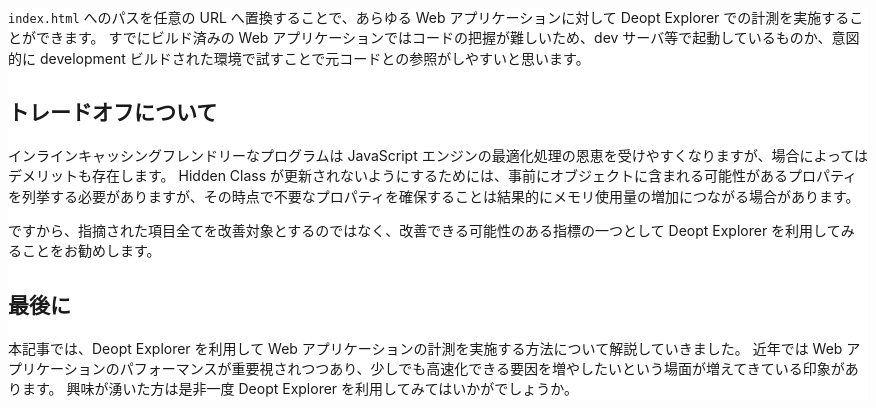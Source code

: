 `index.html` へのパスを任意の URL へ置換することで、あらゆる Web アプリケーションに対して Deopt Explorer での計測を実施することができます。
すでにビルド済みの Web アプリケーションではコードの把握が難しいため、dev サーバ等で起動しているものか、意図的に development ビルドされた環境で試すことで元コードとの参照がしやすいと思います。

## トレードオフについて

インラインキャッシングフレンドリーなプログラムは JavaScript エンジンの最適化処理の恩恵を受けやすくなりますが、場合によってはデメリットも存在します。
Hidden Class が更新されないようにするためには、事前にオブジェクトに含まれる可能性があるプロパティを列挙する必要がありますが、その時点で不要なプロパティを確保することは結果的にメモリ使用量の増加につながる場合があります。

ですから、指摘された項目全てを改善対象とするのではなく、改善できる可能性のある指標の一つとして Deopt Explorer を利用してみることをお勧めします。

## 最後に

本記事では、Deopt Explorer を利用して Web アプリケーションの計測を実施する方法について解説していきました。
近年では Web アプリケーションのパフォーマンスが重要視されつつあり、少しでも高速化できる要因を増やしたいという場面が増えてきている印象があります。
興味が湧いた方は是非一度 Deopt Explorer を利用してみてはいかがでしょうか。
